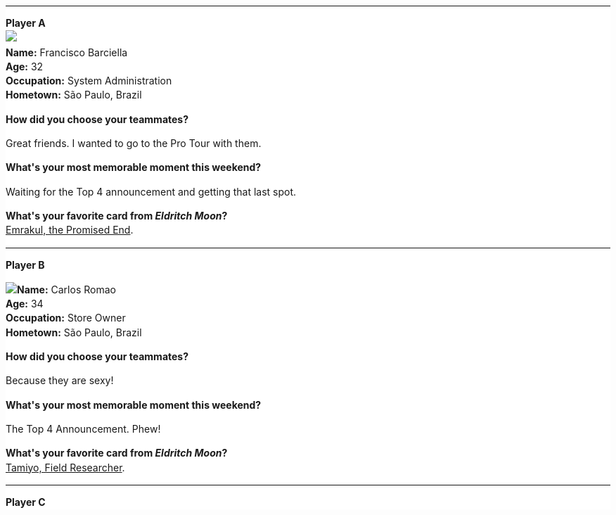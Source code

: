 



---


**Player A**  
![](https://media.wizards.com/2016/events/gpsao16/t8_barciella.jpg)  
**Name:** Francisco Barciella  
**Age:** 32  
**Occupation:** System Administration  
**Hometown:** São Paulo, Brazil




**How did you choose your teammates?**  

 Great friends. I wanted to go to the Pro Tour with them.  
  
**What's your most memorable moment this weekend?**  

 Waiting for the Top 4 announcement and getting that last spot.  
  
**What's your favorite card from *Eldritch Moon*?**   
[Emrakul, the Promised End](http://gatherer.wizards.com/Pages/Card/Details.aspx?name=Emrakul%2C+the+Promised+End).





---


**Player B**  
  
**![](https://media.wizards.com/2016/events/gpsao16/t8_romao.jpg)Name:** Carlos Romao  
**Age:** 34  
**Occupation:** Store Owner  
**Hometown:** São Paulo, Brazil




**How did you choose your teammates?**  

 Because they are sexy!  
  
**What's your most memorable moment this weekend?**  

 The Top 4 Announcement. Phew!  
  
**What's your favorite card from *Eldritch Moon*?**   
[Tamiyo, Field Researcher](http://gatherer.wizards.com/Pages/Card/Details.aspx?name=Tamiyo%2C+Field+Researcher).





---


**Player C**  
  
